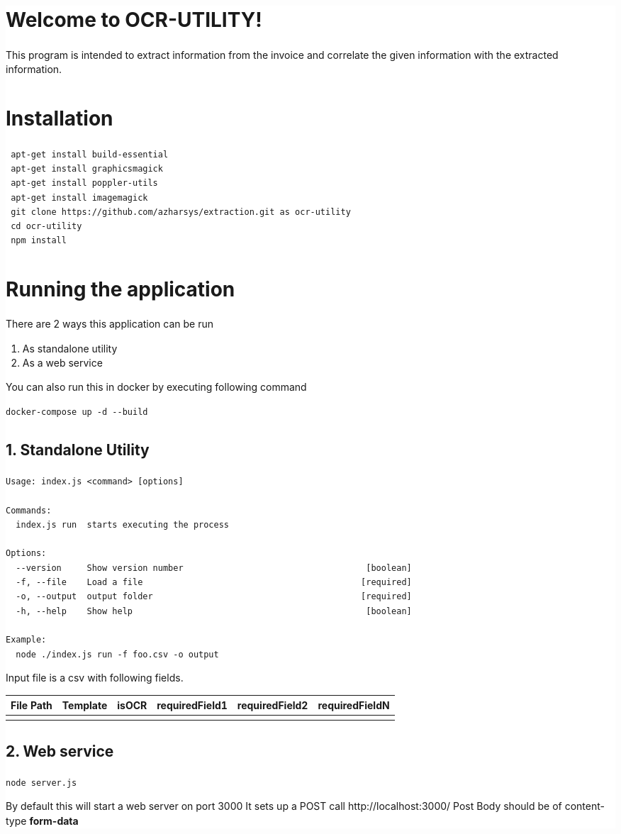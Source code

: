 # Welcome to OCR-UTILITY!
This program is intended to extract information from the invoice and correlate the given information with the extracted information.
# Installation
     apt-get install build-essential
     apt-get install graphicsmagick
     apt-get install poppler-utils
     apt-get install imagemagick
     git clone https://github.com/azharsys/extraction.git as ocr-utility
     cd ocr-utility
     npm install

# Running the application
There are 2 ways this application can be run
 1. As standalone utility
 2. As a web service

You can also run this in docker by executing following command

    docker-compose up -d --build
## 1. Standalone Utility

    Usage: index.js <command> [options]

	Commands:
	  index.js run  starts executing the process

	Options:
	  --version     Show version number                                    [boolean]
	  -f, --file    Load a file                                           [required]
	  -o, --output  output folder                                         [required]
	  -h, --help    Show help                                              [boolean]

	Example:
	  node ./index.js run -f foo.csv -o output

Input file is a csv with following fields.

|File Path|Template | isOCR|requiredField1|requiredField2|requiredFieldN|
|--|--|--|--|--|--|
|  |  |  |  |  |  |


## 2. Web service

    node server.js

By default this will start a web server on port 3000
It sets up a POST call http://localhost:3000/
Post Body should be of content-type **form-data**
